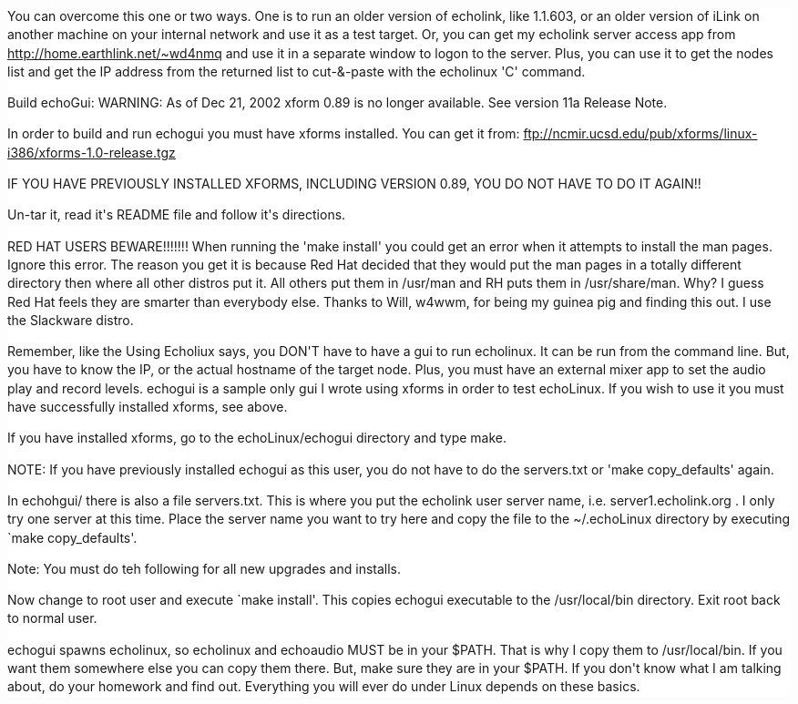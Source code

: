 You can overcome this one or two ways. One is to run an older version of 
echolink, like  1.1.603, or an older version of iLink on another machine on 
your internal network and use it as a test target. Or, you can get my echolink 
server access app from http://home.earthlink.net/~wd4nmq and use it in a 
separate window to logon to the server. Plus, you can use it to get the nodes 
list and get the IP address from the returned list to cut-&-paste with the 
echolinux 'C' command.

Build echoGui:
WARNING: As of Dec 21, 2002 xform 0.89 is no longer available. See
version 11a Release Note.

In order to build and run echogui you must have xforms installed. 
You can get it from:
ftp://ncmir.ucsd.edu/pub/xforms/linux-i386/xforms-1.0-release.tgz

IF YOU HAVE PREVIOUSLY INSTALLED XFORMS, INCLUDING VERSION 0.89, YOU
DO NOT HAVE TO DO IT AGAIN!!

Un-tar it, read it's README file and follow it's directions.

RED HAT USERS BEWARE!!!!!!!
When running the 'make install' you could get an error when it attempts
to install the man pages. Ignore this error. The reason you get it is because
Red Hat decided that they would put the man pages in a totally different
directory then where all other distros put it. All others put them in 
/usr/man and RH puts them in /usr/share/man. Why? I guess Red Hat feels they
are smarter than everybody else. 
Thanks to Will, w4wwm, for being my guinea pig and finding this out. I use
the Slackware distro.

Remember, like the Using Echoliux says, you DON'T have to have a gui to run
echolinux. It can be run from the command line. But, you have to know the IP,
or the actual hostname of the target node. Plus, you must have an external
mixer app to set the audio play and record levels.
echogui is a sample only gui I wrote using xforms in order to test echoLinux. 
If you wish to use it you must have successfully installed xforms, see above. 

If you have installed xforms, go to the echoLinux/echogui directory and 
type make.

NOTE: If you have previously installed echogui as this user, you do not have
to do the servers.txt or 'make copy_defaults' again. 

In echohgui/ there is also a file servers.txt. This is where you put the
echolink user server name, i.e. server1.echolink.org . I only try one server
at this time. Place the server name you want to try here and copy the file to 
the ~/.echoLinux directory by executing `make copy_defaults'.

Note: You must do teh following for all new upgrades and installs.

Now change to root user and execute `make install'. This copies echogui 
executable to the /usr/local/bin directory. Exit root back to normal user.

echogui spawns echolinux, so echolinux and echoaudio MUST be in your $PATH. 
That is why I copy them to /usr/local/bin. If you want them somewhere else 
you can copy them there. But, make sure they are in your $PATH. If you don't 
know what I am talking about, do your homework and find out. Everything you 
will ever do under Linux depends on these basics.
